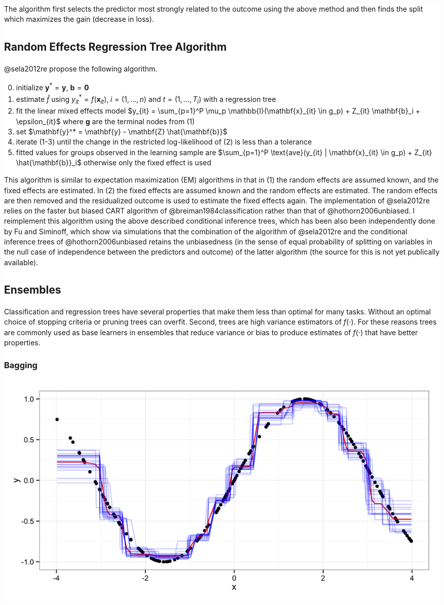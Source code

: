 The algorithm first selects the predictor most strongly related to the outcome using the above method and then finds the split which maximizes the gain (decrease in loss).

## Random Effects Regression Tree Algorithm

@sela2012re propose the following algorithm.

 0. initialize $\mathbf{y}^* = \mathbf{y}$, $\mathbf{b} = \mathbf{0}$
 1. estimate $\hat{f}$ using $y_{it}^* = f(\mathbf{x}_{it}), \; i = (1, \ldots, n)$ and $t = (1, \ldots, T_i)$ with a regression tree
 2. fit the linear mixed effects model $y_{it} = \sum_{p=1}^P \mu_p \mathbb{I}(\mathbf{x}_{it} \in g_p) + Z_{it} \mathbf{b}_i + \epsilon_{it}$ where $\mathbf{g}$ are the terminal nodes from (1)
 3. set $\mathbf{y}^* = \mathbf{y} - \mathbf{Z} \hat{\mathbf{b}}$
 4. iterate (1-3) until the change in the restricted log-likelihood of (2) is less than a tolerance
 5. fitted values for groups observed in the learning sample are $\sum_{p=1}^P \text{ave}(y_{it} | \mathbf{x}_{it} \in g_p) + Z_{it} \hat{\mathbf{b}}_i$ otherwise only the fixed effect is used

This algorithm is similar to expectation maximization (EM) algorithms in that in (1) the random effects are assumed known, and the fixed effects are estimated. In (2) the fixed effects are assumed known and the random effects are estimated. The random effects are then removed and the residualized outcome is used to estimate the fixed effects again. The implementation of @sela2012re relies on the faster but biased CART algorithm of @breiman1984classification rather than that of @hothorn2006unbiased. I reimplement this algorithm using the above described conditional inference trees, which has been also been independently done by Fu and Siminoff, which show via simulations that the combination of the algorithm of @sela2012re and the conditional inference trees of @hothorn2006unbiased retains the unbiasedness (in the sense of equal probability of splitting on variables in the null case of independence between the predictors and outcome) of the latter algorithm (the source for this is not yet publically available).

## Ensembles

Classification and regression trees have several properties that make them less than optimal for many tasks. Without an optimal choice of stopping criteria or pruning trees can overfit. Second, trees are high variance estimators of $f(\cdot)$. For these reasons trees are commonly used as base learners in ensembles that reduce variance or bias to produce estimates of $f(\cdot)$ that have better properties.

### Bagging

![Piecewise constant approximations to $\sin(\mathbf{x})$ using trees grown on bootstrap samples of the data (shown in blue) and the mean prediction across these trees (shown in red). \label{fig:bag-approx}](figures/bag_approximation.png)
